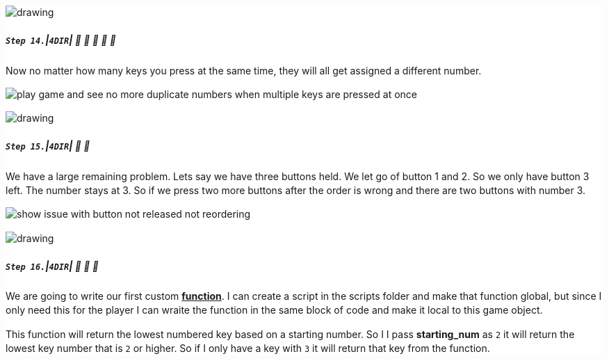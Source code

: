 <img src="https://via.placeholder.com/500x2/45D7CA/45D7CA" alt="drawing" height="2px" alt = ""/>

##### `Step 14.`\|`4DIR`| :large_blue_diamond: :small_blue_diamond: :small_blue_diamond: :small_blue_diamond:  :small_blue_diamond: 

Now no matter how many keys you press at the same time, they will all get assigned a different number.

![play game and see no more duplicate numbers when multiple keys are pressed at once](images/NoDupes.gif)

<img src="https://via.placeholder.com/500x2/45D7CA/45D7CA" alt="drawing" height="2px" alt = ""/>

##### `Step 15.`\|`4DIR`| :large_blue_diamond: :small_orange_diamond: 

We have a large remaining problem.  Lets say we have three buttons held.  We let go of button 1 and 2.  So we only have button 3 left.  The number stays at 3.  So if we press two more buttons after the order is wrong and there are two buttons with number 3. 

![show issue with button not released not reordering](images/NumberNotReordered.gif)

<img src="https://via.placeholder.com/500x2/45D7CA/45D7CA" alt="drawing" height="2px" alt = ""/>

##### `Step 16.`\|`4DIR`| :large_blue_diamond: :small_orange_diamond:   :small_blue_diamond: 

We are going to write our first custom **[function](https://manual.yoyogames.com/GameMaker_Language/GML_Overview/Script_Functions.htm)**. I can create a script in the scripts folder and make that function global, but since I only need this for the player I can wraite the function in the same block of code and make it local to this game object.

This function will return the lowest numbered key based on a starting number.  So I I pass **starting_num** as `2` it will return the lowest key number that is `2` or higher.  So if I only have a key with `3` it will return that key from the function.
